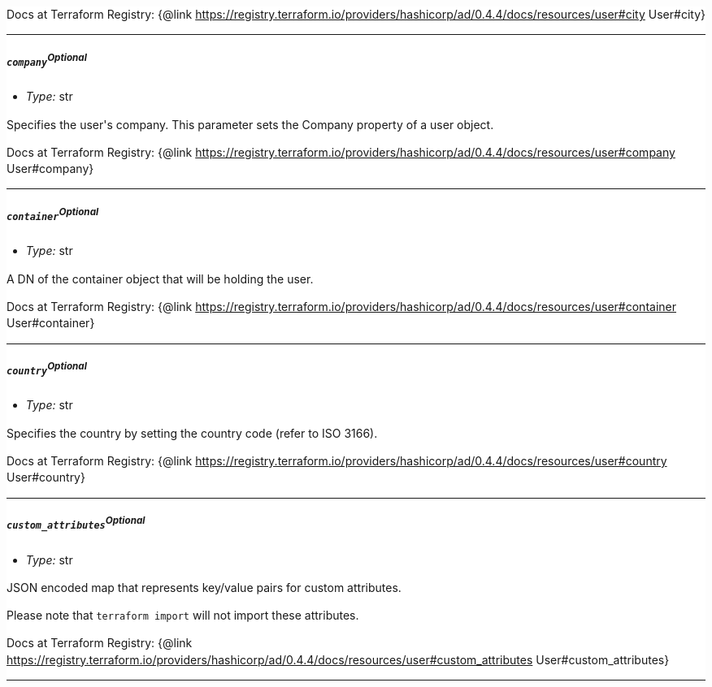 Docs at Terraform Registry: {@link https://registry.terraform.io/providers/hashicorp/ad/0.4.4/docs/resources/user#city User#city}

---

##### `company`<sup>Optional</sup> <a name="company" id="@cdktf/provider-ad.user.User.Initializer.parameter.company"></a>

- *Type:* str

Specifies the user's company. This parameter sets the Company property of a user object.

Docs at Terraform Registry: {@link https://registry.terraform.io/providers/hashicorp/ad/0.4.4/docs/resources/user#company User#company}

---

##### `container`<sup>Optional</sup> <a name="container" id="@cdktf/provider-ad.user.User.Initializer.parameter.container"></a>

- *Type:* str

A DN of the container object that will be holding the user.

Docs at Terraform Registry: {@link https://registry.terraform.io/providers/hashicorp/ad/0.4.4/docs/resources/user#container User#container}

---

##### `country`<sup>Optional</sup> <a name="country" id="@cdktf/provider-ad.user.User.Initializer.parameter.country"></a>

- *Type:* str

Specifies the country by setting the country code (refer to ISO 3166).

Docs at Terraform Registry: {@link https://registry.terraform.io/providers/hashicorp/ad/0.4.4/docs/resources/user#country User#country}

---

##### `custom_attributes`<sup>Optional</sup> <a name="custom_attributes" id="@cdktf/provider-ad.user.User.Initializer.parameter.customAttributes"></a>

- *Type:* str

JSON encoded map that represents key/value pairs for custom attributes.

Please note that `terraform import` will not import these attributes.

Docs at Terraform Registry: {@link https://registry.terraform.io/providers/hashicorp/ad/0.4.4/docs/resources/user#custom_attributes User#custom_attributes}

---
